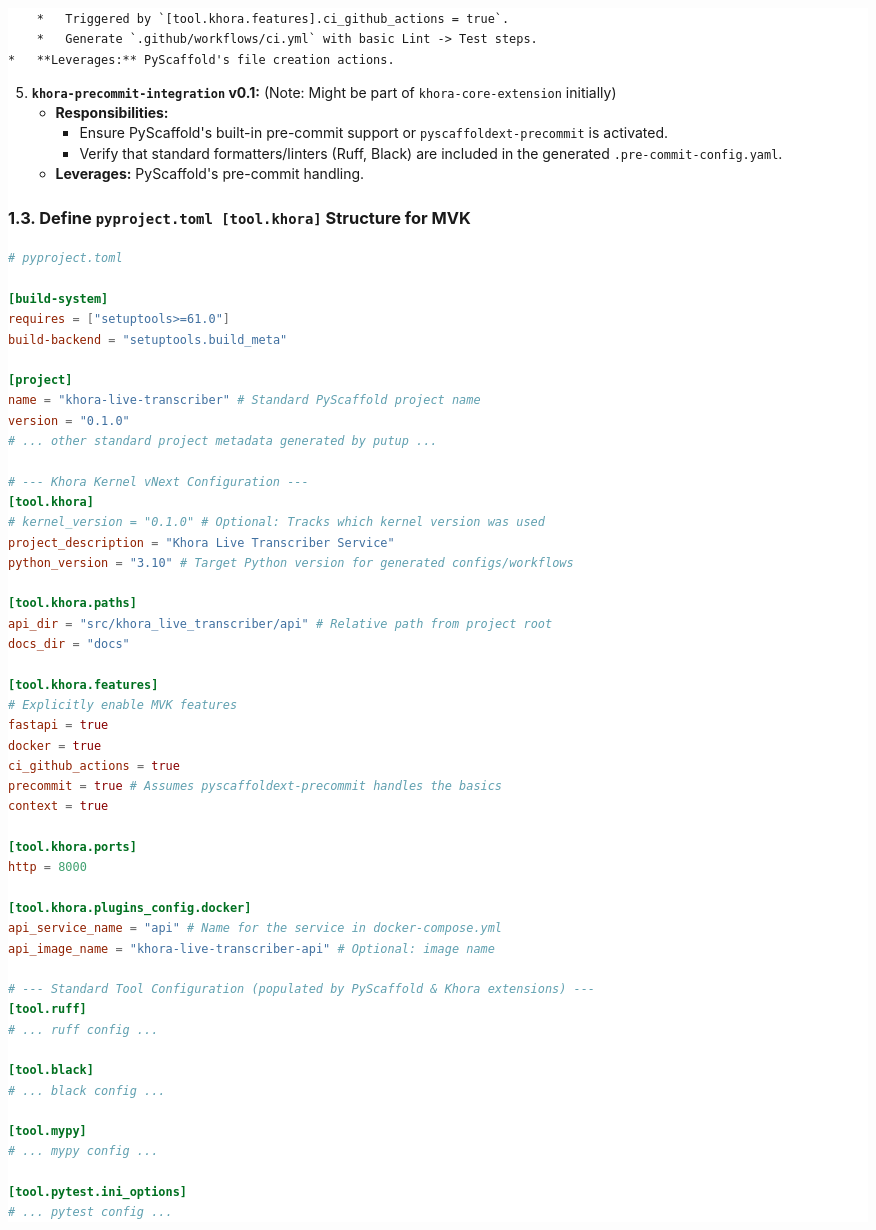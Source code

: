         *   Triggered by `[tool.khora.features].ci_github_actions = true`.
        *   Generate `.github/workflows/ci.yml` with basic Lint -> Test steps.
    *   **Leverages:** PyScaffold's file creation actions.
5.  **`khora-precommit-integration` v0.1:** (Note: Might be part of `khora-core-extension` initially)
    *   **Responsibilities:**
        *   Ensure PyScaffold's built-in pre-commit support or `pyscaffoldext-precommit` is activated.
        *   Verify that standard formatters/linters (Ruff, Black) are included in the generated `.pre-commit-config.yaml`.
    *   **Leverages:** PyScaffold's pre-commit handling.

### 1.3. Define `pyproject.toml [tool.khora]` Structure for MVK

```toml
# pyproject.toml

[build-system]
requires = ["setuptools>=61.0"]
build-backend = "setuptools.build_meta"

[project]
name = "khora-live-transcriber" # Standard PyScaffold project name
version = "0.1.0"
# ... other standard project metadata generated by putup ...

# --- Khora Kernel vNext Configuration ---
[tool.khora]
# kernel_version = "0.1.0" # Optional: Tracks which kernel version was used
project_description = "Khora Live Transcriber Service"
python_version = "3.10" # Target Python version for generated configs/workflows

[tool.khora.paths]
api_dir = "src/khora_live_transcriber/api" # Relative path from project root
docs_dir = "docs"

[tool.khora.features]
# Explicitly enable MVK features
fastapi = true
docker = true
ci_github_actions = true
precommit = true # Assumes pyscaffoldext-precommit handles the basics
context = true

[tool.khora.ports]
http = 8000

[tool.khora.plugins_config.docker]
api_service_name = "api" # Name for the service in docker-compose.yml
api_image_name = "khora-live-transcriber-api" # Optional: image name

# --- Standard Tool Configuration (populated by PyScaffold & Khora extensions) ---
[tool.ruff]
# ... ruff config ...

[tool.black]
# ... black config ...

[tool.mypy]
# ... mypy config ...

[tool.pytest.ini_options]
# ... pytest config ...
```
